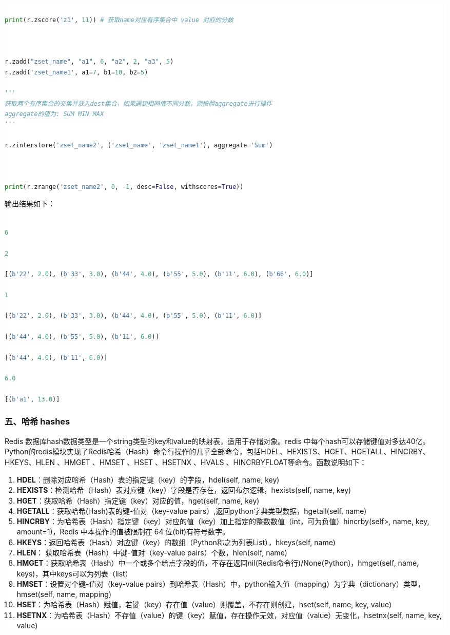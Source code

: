 ```python

print(r.zscore('z1', 11)) # 获取name对应有序集合中 value 对应的分数

 

r.zadd("zset_name", "a1", 6, "a2", 2, "a3", 5)
r.zadd('zset_name1', a1=7, b1=10, b2=5)

'''
获取两个有序集合的交集并放入dest集合，如果遇到相同值不同分数，则按照aggregate进行操作
aggregate的值为: SUM MIN MAX
'''

r.zinterstore('zset_name2', ('zset_name', 'zset_name1'), aggregate='Sum')

 

print(r.zrange('zset_name2', 0, -1, desc=False, withscores=True))

```

输出结果如下：

```python

6

2

[(b'22', 2.0), (b'33', 3.0), (b'44', 4.0), (b'55', 5.0), (b'11', 6.0), (b'66', 6.0)]

1

[(b'22', 2.0), (b'33', 3.0), (b'44', 4.0), (b'55', 5.0), (b'11', 6.0)]

[(b'44', 4.0), (b'55', 5.0), (b'11', 6.0)]

[(b'44', 4.0), (b'11', 6.0)]

6.0

[(b'a1', 13.0)]
```

 

### 五、哈希 hashes

Redis 数据库hash数据类型是一个string类型的key和value的映射表，适用于存储对象。redis 中每个hash可以存储键值对多达40亿。Python的redis模块实现了Redis哈希（Hash）命令行操作的几乎全部命令，包括HDEL、HEXISTS、HGET、HGETALL、HINCRBY、HKEYS、HLEN 、HMGET 、HMSET 、HSET 、HSETNX 、HVALS 、HINCRBYFLOAT等命令。函数说明如下：

1. **HDEL**：删除对应哈希（Hash）表的指定键（key）的字段，hdel(self, name, key)
2. **HEXISTS**：检测哈希（Hash）表对应键（key）字段是否存在，返回布尔逻辑，hexists(self, name, key)
3. **HGET**：获取哈希（Hash）指定键（key）对应的值，hget(self, name, key)
4. **HGETALL**：获取哈希(Hash)表的键-值对（key-value pairs）,返回python字典类型数据，hgetall(self, name)
5. **HINCRBY**：为哈希表（Hash）指定键（key）对应的值（key）加上指定的整数数值（int，可为负值）hincrby(self>, name, key, amount=1)，Redis 中本操作的值被限制在 64 位(bit)有符号数字。
6. **HKEYS**：返回哈希表（Hash）对应键（key）的数组（Python称之为列表List），hkeys(self, name)
7. **HLEN**： 获取哈希表（Hash）中键-值对（key-value pairs）个数，hlen(self, name)
8. **HMGET**：获取哈希表（Hash）中一个或多个给点字段的值，不存在返回nil(Redis命令行)/None(Python)，hmget(self, name, keys)，其中keys可以为列表（list）
9. **HMSET**：设置对个键-值对（key-value pairs）到哈希表（Hash）中，python输入值（mapping）为字典（dictionary）类型，hmset(self, name, mapping)
10. **HSET**：为哈希表（Hash）赋值，若键（key）存在值（value）则覆盖，不存在则创建，hset(self, name, key, value)
11. **HSETNX**：为哈希表（Hash）不存值（value）的键（key）赋值，存在操作无效，对应值（value）无变化，hsetnx(self, name, key, value)
